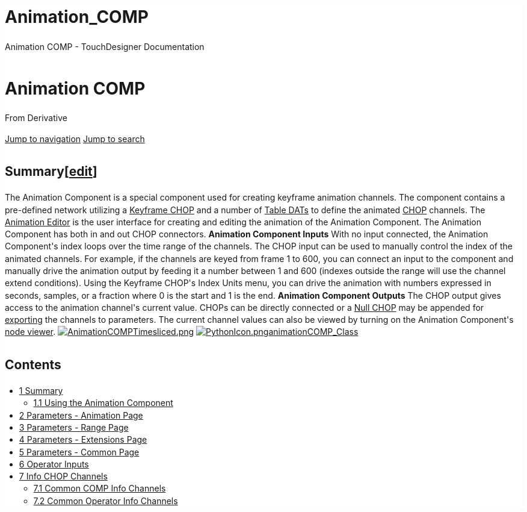 

# Animation_COMP

Animation COMP - TouchDesigner Documentation




# Animation COMP
From Derivative

[Jump to navigation](#mw-head)
[Jump to search](#searchInput)
## Summary[[edit](https://docs.derivative.ca/index.php?title=Template:Summary&action=edit&section=T-1 "Edit section: Summary")]
The Animation Component is a special component used for creating keyframe animation channels. The component contains a pre-defined network utilizing a [Keyframe CHOP](Keyframe_CHOP.html "Keyframe CHOP") and a number of [Table DATs](Table_DAT.html "Table DAT") to define the animated [CHOP](CHOP.html "CHOP") channels.
The [Animation Editor](Animation_Editor.html "Animation Editor") is the user interface for creating and editing the animation of the Animation Component.
The Animation Component has both in and out CHOP connectors.
**Animation Component Inputs**
With no input connected, the Animation Component's index loops over the time range of the channels.
The CHOP input can be used to manually control the index of the animated channels. For example, if the channels are keyed from frame 1 to 600, you can connect an input to the component and manually drive the animation output by feeding it a number between 1 and 600 (indexes outside the range will use the channel extend conditions).
Using the Keyframe CHOP's Index Units menu, you can drive the animation with numbers expressed in seconds, samples, or a fraction where 0 is the start and 1 is the end.
**Animation Component Outputs**
The CHOP output gives access to the animation channel's current value. CHOPs can be directly connected or a [Null CHOP](Null_CHOP.html "Null CHOP") may be appended for [exporting](CHOP_Export.html "CHOP Export") the channels to parameters. The current channel values can also be viewed by turning on the Animation Component's [node viewer](Node_Viewer.html "Node Viewer").
[![AnimationCOMPTimesliced.png](https://docs.derivative.ca/images/f/fe/AnimationCOMPTimesliced.png)](https://docs.derivative.ca/File:AnimationCOMPTimesliced.png)
[![PythonIcon.png](images/c/c2/PythonIcon.png)](File_PythonIcon.html)[animationCOMP\_Class](https://docs.derivative.ca/AnimationCOMP_Class "AnimationCOMP Class")
## Contents
* [1 Summary](#Summary)
  + [1.1 Using the Animation Component](#Using_the_Animation_Component)
* [2 Parameters - Animation Page](#Parameters_-_Animation_Page)
* [3 Parameters - Range Page](#Parameters_-_Range_Page)
* [4 Parameters - Extensions Page](#Parameters_-_Extensions_Page)
* [5 Parameters - Common Page](#Parameters_-_Common_Page)
* [6 Operator Inputs](#Operator_Inputs)
* [7 Info CHOP Channels](#Info_CHOP_Channels)
  + [7.1 Common COMP Info Channels](#Common_COMP_Info_Channels)
  + [7.2 Common Operator Info Channels](#Common_Operator_Info_Channels)
  